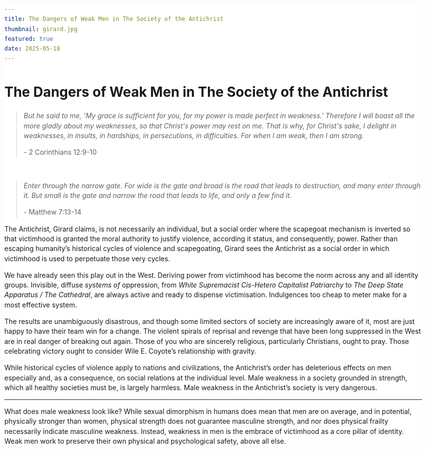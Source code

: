 ```yaml
---
title: The Dangers of Weak Men in The Society of the Antichrist
thumbnail: girard.jpg
featured: true
date: 2025-05-18
---
```


# The Dangers of Weak Men in The Society of the Antichrist

> *But he said to me, 'My grace is sufficient for you, for my power is made perfect in weakness.' Therefore I will boast all the more gladly about my weaknesses, so that Christ's power may rest on me. That is why, for Christ's sake, I delight in weaknesses, in insults, in hardships, in persecutions, in difficulties. For when I am weak, then I am strong.*
>
> \- 2 Corinthians 12:9-10
> 

&nbsp;

> *Enter through the narrow gate. For wide is the gate and broad is the road that leads to destruction, and many enter through it. But small is the gate and narrow the road that leads to life, and only a few find it.*
>
> \- Matthew 7:13-14
> 

The Antichrist, Girard claims, is not necessarily an individual, but a social order where the scapegoat mechanism is inverted so that victimhood is granted the moral authority to justify violence, according it status, and consequently, power. Rather than escaping humanity’s historical cycles of violence and scapegoating, Girard sees the Antichrist as a social order in which victimhood is used to perpetuate those very cycles. 

We have already seen this play out in the West. Deriving power from victimhood has become the norm across any and all identity groups. Invisible, diffuse *systems of* oppression, from *White Supremacist Cis-Hetero Capitalist Patriarchy* to *The* *Deep State Apparatus / The Cathedral*, are always active and ready to dispense victimisation. Indulgences too cheap to meter make for a most effective system. 

The results are unambiguously disastrous, and though some limited sectors of society are increasingly aware of it, most are just happy to have their team win for a change. The violent spirals of reprisal and revenge that have been long suppressed in the West are in real danger of breaking out again. Those of you who are sincerely religious, particularly Christians, ought to pray. Those celebrating victory ought to consider Wile E. Coyote’s relationship with gravity. 

While historical cycles of violence apply to nations and civilizations, the Antichrist’s order has deleterious effects on men especially and, as a consequence, on social relations at the individual level. Male weakness in a society grounded in strength, which all healthy societies must be, is largely harmless. Male weakness in the Antichrist’s society is very dangerous.

---

What does male weakness look like? While sexual dimorphism in humans does mean that men are on average, and in potential, physically stronger than women, physical strength does not guarantee masculine strength, and nor does physical frailty necessarily indicate masculine weakness. Instead, weakness in men is the embrace of victimhood as a core pillar of identity. Weak men work to preserve their own physical and psychological safety, above all else. 
